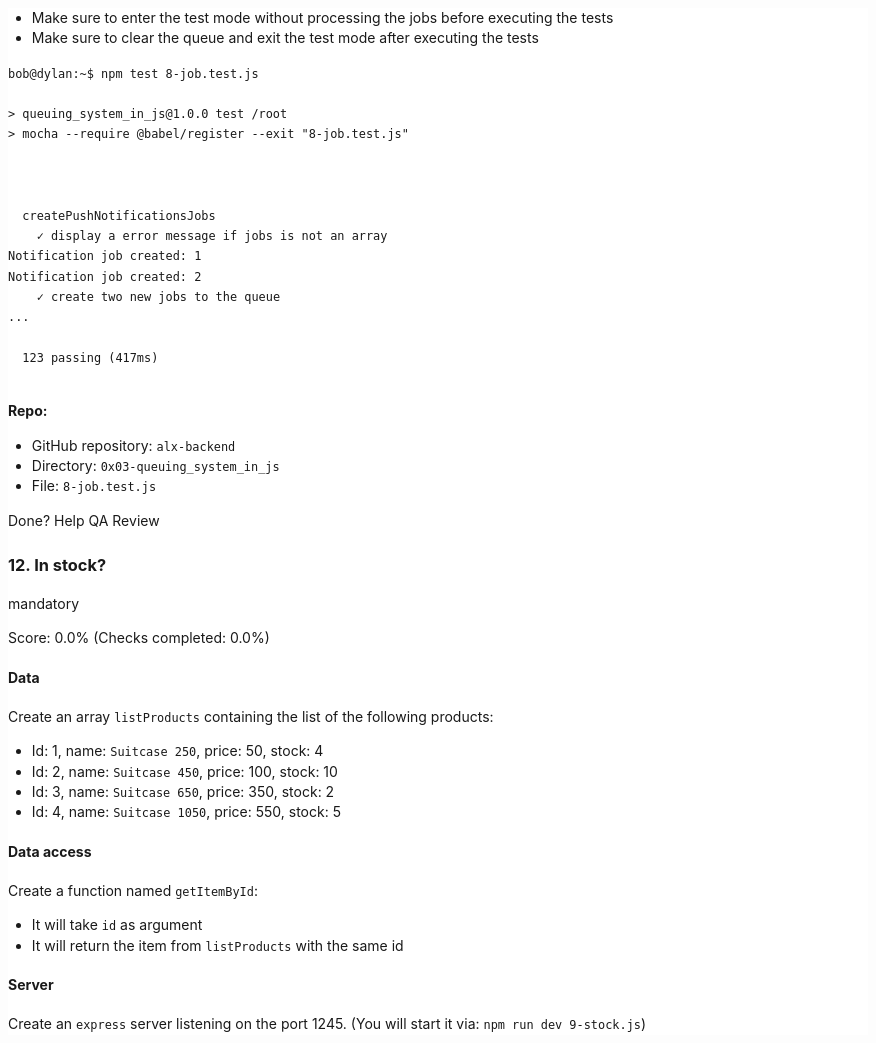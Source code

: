 -   Make sure to enter the test mode without processing the jobs before executing the tests
-   Make sure to clear the queue and exit the test mode after executing the tests

```
bob@dylan:~$ npm test 8-job.test.js 

> queuing_system_in_js@1.0.0 test /root
> mocha --require @babel/register --exit "8-job.test.js"



  createPushNotificationsJobs
    ✓ display a error message if jobs is not an array
Notification job created: 1
Notification job created: 2
    ✓ create two new jobs to the queue
...

  123 passing (417ms)


```

**Repo:**

-   GitHub repository:  `alx-backend`
-   Directory:  `0x03-queuing_system_in_js`
-   File:  `8-job.test.js`

Done?  Help  QA Review

### 12. In stock?

mandatory

Score:  0.0%  (Checks completed: 0.0%)

#### Data

Create an array  `listProducts`  containing the list of the following products:

-   Id: 1, name:  `Suitcase 250`, price: 50, stock: 4
-   Id: 2, name:  `Suitcase 450`, price: 100, stock: 10
-   Id: 3, name:  `Suitcase 650`, price: 350, stock: 2
-   Id: 4, name:  `Suitcase 1050`, price: 550, stock: 5

#### Data access

Create a function named  `getItemById`:

-   It will take  `id`  as argument
-   It will return the item from  `listProducts`  with the same id

#### Server

Create an  `express`  server listening on the port 1245. (You will start it via:  `npm run dev 9-stock.js`)
